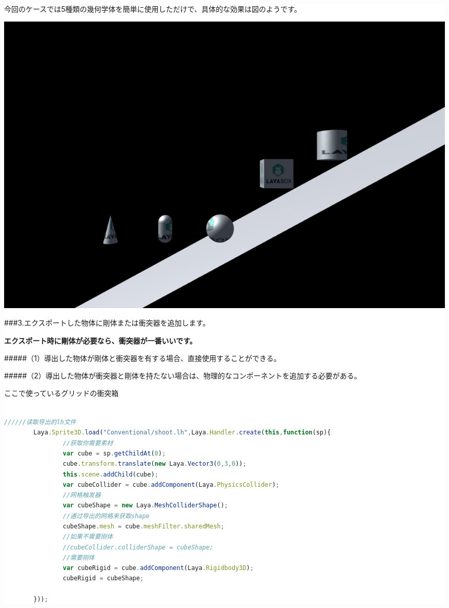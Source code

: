 
今回のケースでは5種類の幾何学体を簡単に使用しただけで、具体的な効果は図のようです。

![图](img/1.gif)

###3.エクスポートした物体に剛体または衝突器を追加します。

**エクスポート時に剛体が必要なら、衝突器が一番いいです。**

#####（1）導出した物体が剛体と衝突器を有する場合、直接使用することができる。

#####（2）導出した物体が衝突器と剛体を持たない場合は、物理的なコンポーネントを追加する必要がある。

ここで使っているグリッドの衝突箱


```javascript

//////读取导出的lh文件
		Laya.Sprite3D.load("Conventional/shoot.lh",Laya.Handler.create(this,function(sp){
				//获取你需要素材
                var cube = sp.getChildAt(0);
                cube.transform.translate(new Laya.Vector3(0,3,0));
                this.scene.addChild(cube);
                var cubeCollider = cube.addComponent(Laya.PhysicsCollider);
				//网格触发器
                var cubeShape = new Laya.MeshColliderShape();
				//通过导出的网格来获取shape
                cubeShape.mesh = cube.meshFilter.sharedMesh;
				//如果不需要刚体
				//cubeCollider.colliderShape = cubeShape;
				//需要刚体
                var cubeRigid = cube.addComponent(Laya.Rigidbody3D);
                cubeRigid = cubeShape;

		}));
```
